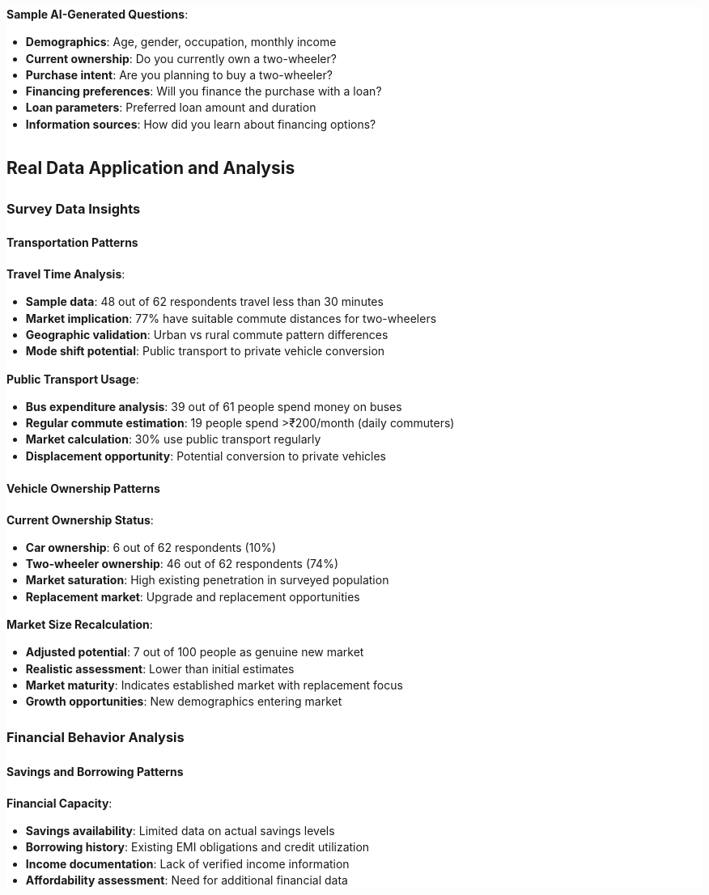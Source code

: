**Sample AI-Generated Questions**:

- **Demographics**: Age, gender, occupation, monthly income
- **Current ownership**: Do you currently own a two-wheeler?
- **Purchase intent**: Are you planning to buy a two-wheeler?
- **Financing preferences**: Will you finance the purchase with a loan?
- **Loan parameters**: Preferred loan amount and duration
- **Information sources**: How did you learn about financing options?

## Real Data Application and Analysis

### Survey Data Insights

#### Transportation Patterns

**Travel Time Analysis**:

- **Sample data**: 48 out of 62 respondents travel less than 30 minutes
- **Market implication**: 77% have suitable commute distances for two-wheelers
- **Geographic validation**: Urban vs rural commute pattern differences
- **Mode shift potential**: Public transport to private vehicle conversion

**Public Transport Usage**:

- **Bus expenditure analysis**: 39 out of 61 people spend money on buses
- **Regular commute estimation**: 19 people spend >₹200/month (daily commuters)
- **Market calculation**: 30% use public transport regularly
- **Displacement opportunity**: Potential conversion to private vehicles

#### Vehicle Ownership Patterns

**Current Ownership Status**:

- **Car ownership**: 6 out of 62 respondents (10%)
- **Two-wheeler ownership**: 46 out of 62 respondents (74%)
- **Market saturation**: High existing penetration in surveyed population
- **Replacement market**: Upgrade and replacement opportunities

**Market Size Recalculation**:

- **Adjusted potential**: 7 out of 100 people as genuine new market
- **Realistic assessment**: Lower than initial estimates
- **Market maturity**: Indicates established market with replacement focus
- **Growth opportunities**: New demographics entering market

### Financial Behavior Analysis

#### Savings and Borrowing Patterns

**Financial Capacity**:

- **Savings availability**: Limited data on actual savings levels
- **Borrowing history**: Existing EMI obligations and credit utilization
- **Income documentation**: Lack of verified income information
- **Affordability assessment**: Need for additional financial data
